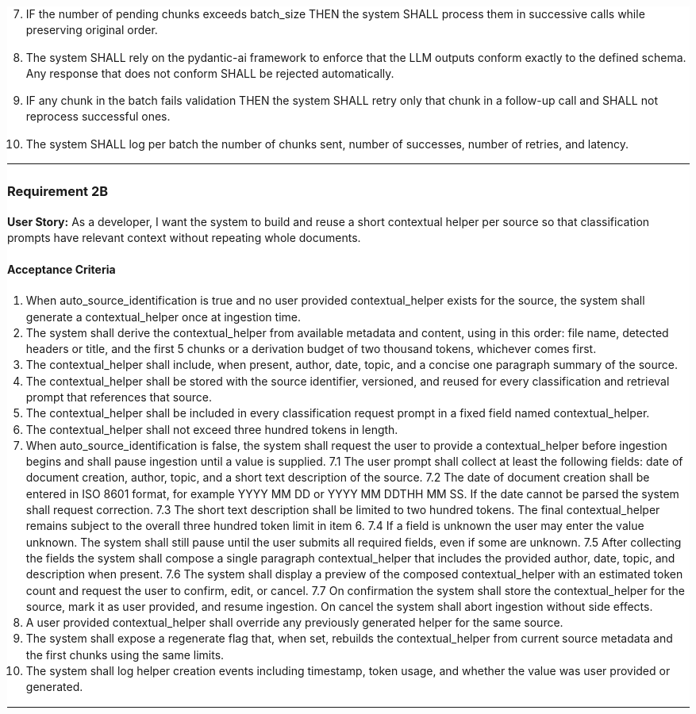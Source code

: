 7. IF the number of pending chunks exceeds batch_size THEN the system SHALL process them in successive calls while preserving original order.

8. The system SHALL rely on the pydantic-ai framework to enforce that the LLM outputs conform exactly to the defined schema. Any response that does not conform SHALL be rejected automatically.

9. IF any chunk in the batch fails validation THEN the system SHALL retry only that chunk in a follow-up call and SHALL not reprocess successful ones.

10. The system SHALL log per batch the number of chunks sent, number of successes, number of retries, and latency.

---

### Requirement 2B

**User Story:** As a developer, I want the system to build and reuse a short contextual helper per source so that classification prompts have relevant context without repeating whole documents.

#### Acceptance Criteria

1. When auto_source_identification is true and no user provided contextual_helper exists for the source, the system shall generate a contextual_helper once at ingestion time.
2. The system shall derive the contextual_helper from available metadata and content, using in this order: file name, detected headers or title, and the first 5 chunks or a derivation budget of two thousand tokens, whichever comes first.
3. The contextual_helper shall include, when present, author, date, topic, and a concise one paragraph summary of the source.
4. The contextual_helper shall be stored with the source identifier, versioned, and reused for every classification and retrieval prompt that references that source.
5. The contextual_helper shall be included in every classification request prompt in a fixed field named contextual_helper.
6. The contextual_helper shall not exceed three hundred tokens in length.
7. When auto_source_identification is false, the system shall request the user to provide a contextual_helper before ingestion begins and shall pause ingestion until a value is supplied.
   7.1 The user prompt shall collect at least the following fields: date of document creation, author, topic, and a short text description of the source.
   7.2 The date of document creation shall be entered in ISO 8601 format, for example YYYY MM DD or YYYY MM DDTHH MM SS. If the date cannot be parsed the system shall request correction.
   7.3 The short text description shall be limited to two hundred tokens. The final contextual_helper remains subject to the overall three hundred token limit in item 6.
   7.4 If a field is unknown the user may enter the value unknown. The system shall still pause until the user submits all required fields, even if some are unknown.
   7.5 After collecting the fields the system shall compose a single paragraph contextual_helper that includes the provided author, date, topic, and description when present.
   7.6 The system shall display a preview of the composed contextual_helper with an estimated token count and request the user to confirm, edit, or cancel.
   7.7 On confirmation the system shall store the contextual_helper for the source, mark it as user provided, and resume ingestion. On cancel the system shall abort ingestion without side effects.
8. A user provided contextual_helper shall override any previously generated helper for the same source.
9. The system shall expose a regenerate flag that, when set, rebuilds the contextual_helper from current source metadata and the first chunks using the same limits.
10. The system shall log helper creation events including timestamp, token usage, and whether the value was user provided or generated.

---
